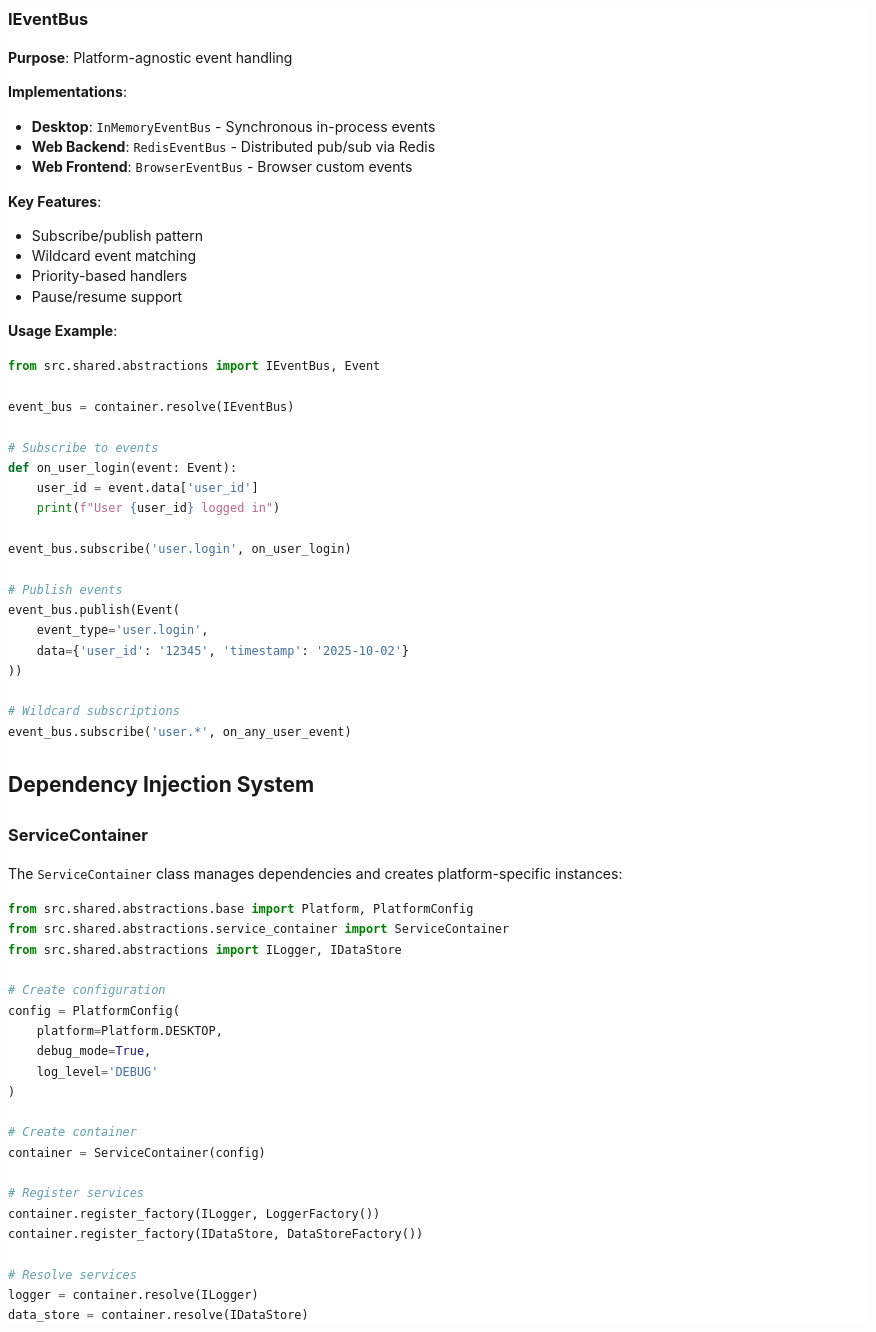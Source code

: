 ### IEventBus
**Purpose**: Platform-agnostic event handling

**Implementations**:
- **Desktop**: `InMemoryEventBus` - Synchronous in-process events
- **Web Backend**: `RedisEventBus` - Distributed pub/sub via Redis
- **Web Frontend**: `BrowserEventBus` - Browser custom events

**Key Features**:
- Subscribe/publish pattern
- Wildcard event matching
- Priority-based handlers
- Pause/resume support

**Usage Example**:
```python
from src.shared.abstractions import IEventBus, Event

event_bus = container.resolve(IEventBus)

# Subscribe to events
def on_user_login(event: Event):
    user_id = event.data['user_id']
    print(f"User {user_id} logged in")

event_bus.subscribe('user.login', on_user_login)

# Publish events
event_bus.publish(Event(
    event_type='user.login',
    data={'user_id': '12345', 'timestamp': '2025-10-02'}
))

# Wildcard subscriptions
event_bus.subscribe('user.*', on_any_user_event)
```

## Dependency Injection System

### ServiceContainer

The `ServiceContainer` class manages dependencies and creates platform-specific instances:

```python
from src.shared.abstractions.base import Platform, PlatformConfig
from src.shared.abstractions.service_container import ServiceContainer
from src.shared.abstractions import ILogger, IDataStore

# Create configuration
config = PlatformConfig(
    platform=Platform.DESKTOP,
    debug_mode=True,
    log_level='DEBUG'
)

# Create container
container = ServiceContainer(config)

# Register services
container.register_factory(ILogger, LoggerFactory())
container.register_factory(IDataStore, DataStoreFactory())

# Resolve services
logger = container.resolve(ILogger)
data_store = container.resolve(IDataStore)
```